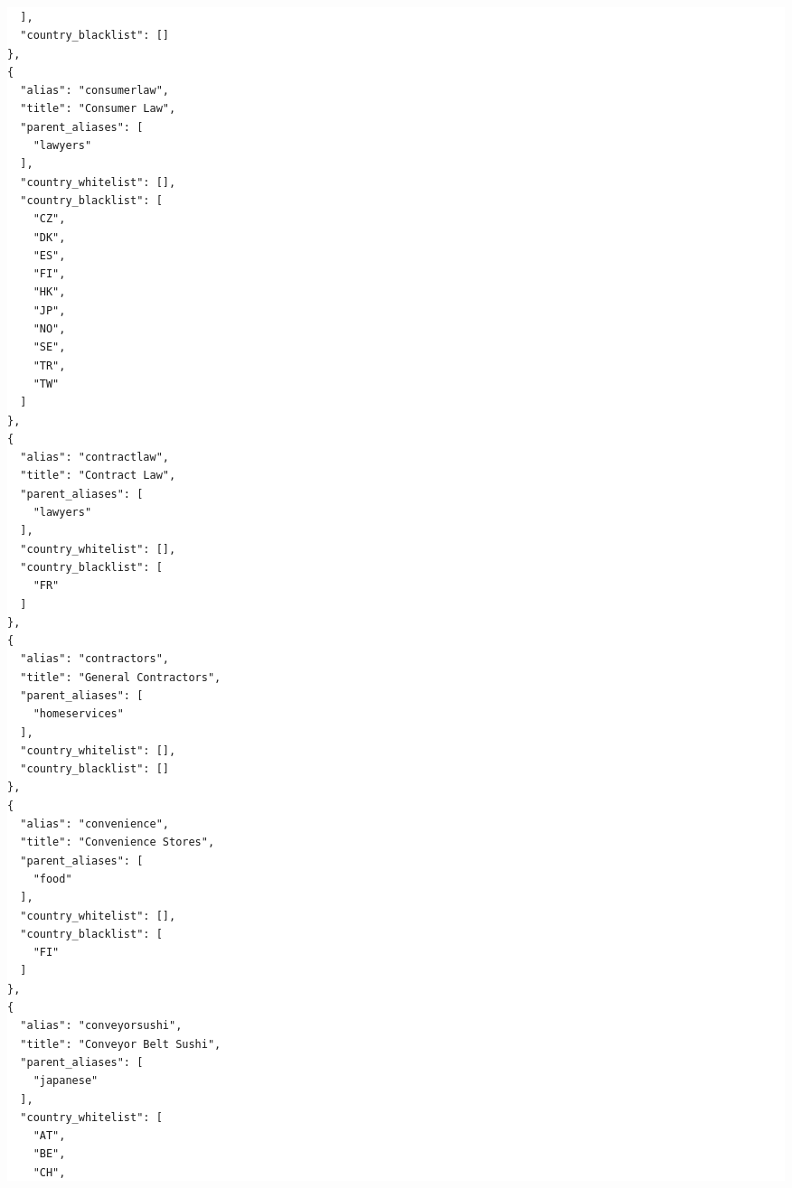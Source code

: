       ],
      "country_blacklist": []
    },
    {
      "alias": "consumerlaw",
      "title": "Consumer Law",
      "parent_aliases": [
        "lawyers"
      ],
      "country_whitelist": [],
      "country_blacklist": [
        "CZ",
        "DK",
        "ES",
        "FI",
        "HK",
        "JP",
        "NO",
        "SE",
        "TR",
        "TW"
      ]
    },
    {
      "alias": "contractlaw",
      "title": "Contract Law",
      "parent_aliases": [
        "lawyers"
      ],
      "country_whitelist": [],
      "country_blacklist": [
        "FR"
      ]
    },
    {
      "alias": "contractors",
      "title": "General Contractors",
      "parent_aliases": [
        "homeservices"
      ],
      "country_whitelist": [],
      "country_blacklist": []
    },
    {
      "alias": "convenience",
      "title": "Convenience Stores",
      "parent_aliases": [
        "food"
      ],
      "country_whitelist": [],
      "country_blacklist": [
        "FI"
      ]
    },
    {
      "alias": "conveyorsushi",
      "title": "Conveyor Belt Sushi",
      "parent_aliases": [
        "japanese"
      ],
      "country_whitelist": [
        "AT",
        "BE",
        "CH",